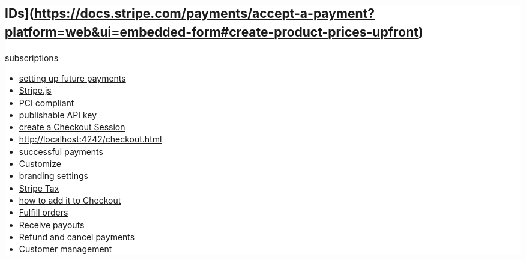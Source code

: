IDs](https://docs.stripe.com/payments/accept-a-payment?platform=web&ui=embedded-form#create-product-prices-upfront)
-
[subscriptions](https://docs.stripe.com/billing/subscriptions/build-subscriptions?platform=web&ui=embedded-form)
- [setting up future
payments](https://docs.stripe.com/payments/save-and-reuse?platform=web&ui=embedded-form)
- [Stripe.js](https://docs.stripe.com/js)
- [PCI
compliant](https://docs.stripe.com/security/guide#validating-pci-compliance)
- [publishable API key](https://docs.stripe.com/keys#obtain-api-keys)
- [create a Checkout
Session](https://docs.stripe.com/api/checkout/sessions/create)
- [http://localhost:4242/checkout.html](http://localhost:4242/checkout.html)
- [successful
payments](https://dashboard.stripe.com/test/payments?status%5B0%5D=successful)
- [Customize](https://docs.stripe.com/payments/checkout/customization)
- [branding settings](https://dashboard.stripe.com/settings/branding/checkout)
- [Stripe Tax](https://docs.stripe.com/tax)
- [how to add it to Checkout](https://docs.stripe.com/tax/checkout)
- [Fulfill orders](https://docs.stripe.com/checkout/fulfillment)
- [Receive payouts](https://docs.stripe.com/payouts)
- [Refund and cancel payments](https://docs.stripe.com/refunds)
- [Customer management](https://docs.stripe.com/customer-management)